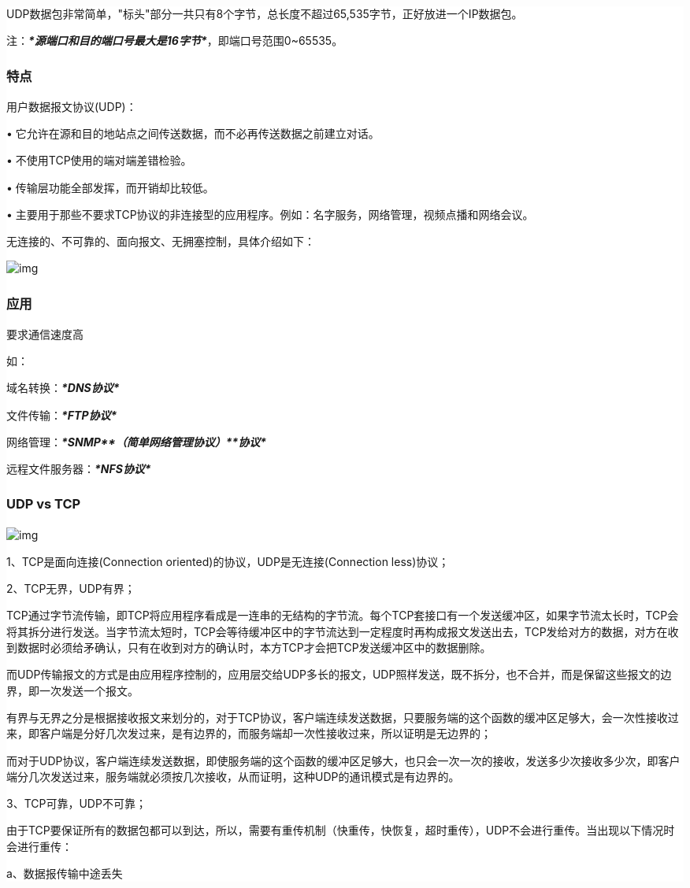 UDP数据包非常简单，"标头"部分一共只有8个字节，总长度不超过65,535字节，正好放进一个IP数据包。

注：***\*源端口和目的端口号最大是16字节\****，即端口号范围0~65535。

### **特点**

用户数据报文协议(UDP)：

• 它允许在源和目的地站点之间传送数据，而不必再传送数据之前建立对话。

• 不使用TCP使用的端对端差错检验。

• 传输层功能全部发挥，而开销却比较低。

• 主要用于那些不要求TCP协议的非连接型的应用程序。例如：名字服务，网络管理，视频点播和网络会议。

 

无连接的、不可靠的、面向报文、无拥塞控制，具体介绍如下：

![img](file:///C:\Users\大力\AppData\Local\Temp\ksohtml\wpsAAC0.tmp.png) 

### **应用**

要求通信速度高

如：

域名转换：***\*DNS协议\****

文件传输：***\*FTP协议\****

网络管理：***\*SNMP\*******\*（简单网络管理协议）\*******\*协议\****

远程文件服务器：***\*NFS协议\****

### **UDP vs TCP**

![img](file:///C:\Users\大力\AppData\Local\Temp\ksohtml\wpsAAD1.tmp.jpg) 

1、TCP是面向连接(Connection oriented)的协议，UDP是无连接(Connection less)协议；

2、TCP无界，UDP有界；

TCP通过字节流传输，即TCP将应用程序看成是一连串的无结构的字节流。每个TCP套接口有一个发送缓冲区，如果字节流太长时，TCP会将其拆分进行发送。当字节流太短时，TCP会等待缓冲区中的字节流达到一定程度时再构成报文发送出去，TCP发给对方的数据，对方在收到数据时必须给矛确认，只有在收到对方的确认时，本方TCP才会把TCP发送缓冲区中的数据删除。

而UDP传输报文的方式是由应用程序控制的，应用层交给UDP多长的报文，UDP照样发送，既不拆分，也不合并，而是保留这些报文的边界，即一次发送一个报文。

有界与无界之分是根据接收报文来划分的，对于TCP协议，客户端连续发送数据，只要服务端的这个函数的缓冲区足够大，会一次性接收过来，即客户端是分好几次发过来，是有边界的，而服务端却一次性接收过来，所以证明是无边界的；

而对于UDP协议，客户端连续发送数据，即使服务端的这个函数的缓冲区足够大，也只会一次一次的接收，发送多少次接收多少次，即客户端分几次发送过来，服务端就必须按几次接收，从而证明，这种UDP的通讯模式是有边界的。

3、TCP可靠，UDP不可靠；

由于TCP要保证所有的数据包都可以到达，所以，需要有重传机制（快重传，快恢复，超时重传），UDP不会进行重传。当出现以下情况时会进行重传：

a、数据报传输中途丢失
